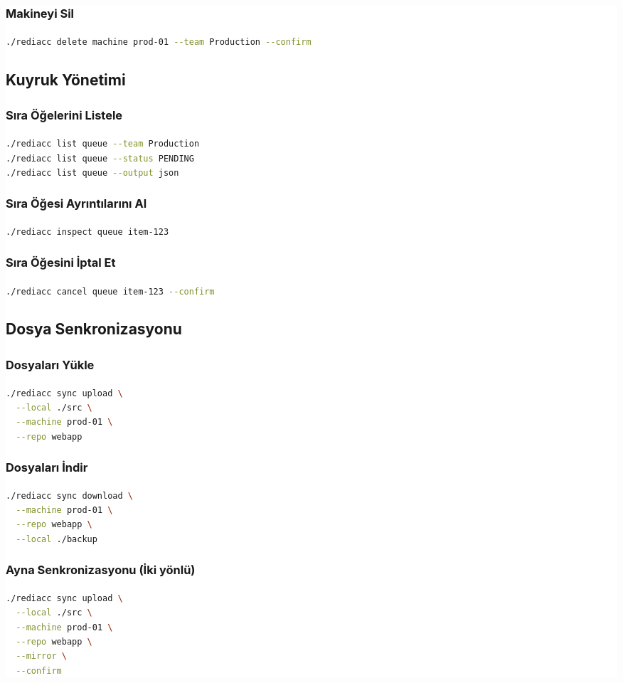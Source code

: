 ### Makineyi Sil

```bash
./rediacc delete machine prod-01 --team Production --confirm
```

## Kuyruk Yönetimi

### Sıra Öğelerini Listele

```bash
./rediacc list queue --team Production
./rediacc list queue --status PENDING
./rediacc list queue --output json
```

### Sıra Öğesi Ayrıntılarını Al

```bash
./rediacc inspect queue item-123
```

### Sıra Öğesini İptal Et

```bash
./rediacc cancel queue item-123 --confirm
```

## Dosya Senkronizasyonu

### Dosyaları Yükle

```bash
./rediacc sync upload \
  --local ./src \
  --machine prod-01 \
  --repo webapp
```

### Dosyaları İndir

```bash
./rediacc sync download \
  --machine prod-01 \
  --repo webapp \
  --local ./backup
```

### Ayna Senkronizasyonu (İki yönlü)

```bash
./rediacc sync upload \
  --local ./src \
  --machine prod-01 \
  --repo webapp \
  --mirror \
  --confirm
```
